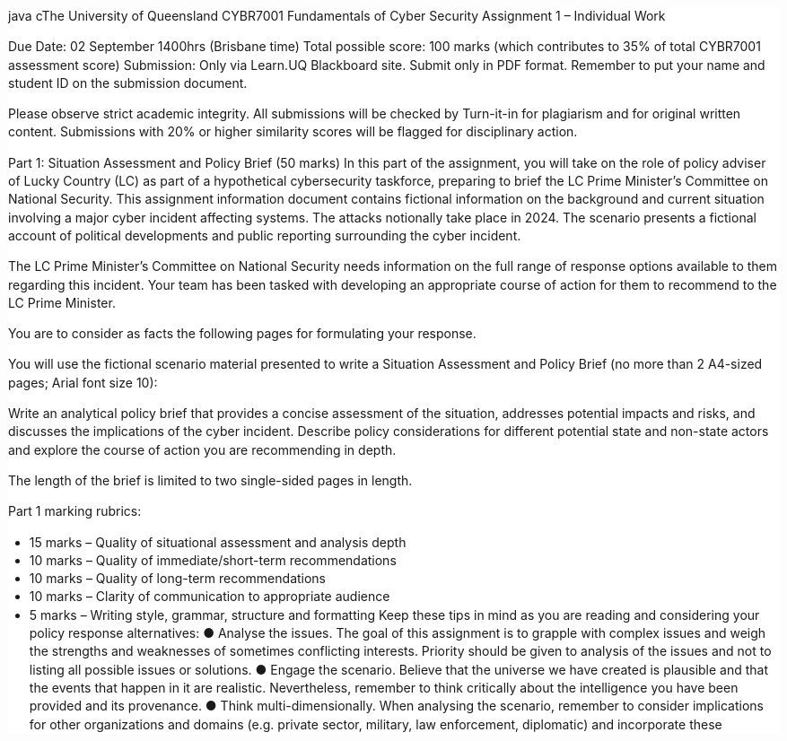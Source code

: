 java cThe University of Queensland
CYBR7001 Fundamentals of Cyber Security
Assignment 1 – Individual Work

Due Date: 02 September 1400hrs (Brisbane time)
Total possible score: 100 marks (which contributes to 35% of total CYBR7001 assessment score)
Submission: Only via Learn.UQ Blackboard site. Submit only in PDF format. Remember to put your name and student
ID on the submission document.

Please observe strict academic integrity. All submissions will be checked by Turn-it-in for plagiarism and for original written
content. Submissions with 20% or higher similarity scores will be flagged for disciplinary action.

Part 1: Situation Assessment and Policy Brief (50 marks)
In this part of the assignment, you will take on the role of policy adviser of Lucky Country (LC) as part of a
hypothetical cybersecurity taskforce, preparing to brief the LC Prime Minister’s Committee on National Security.
This assignment information document contains fictional information on the background and current situation
involving a major cyber incident affecting systems. The attacks notionally take place in 2024. The scenario
presents a fictional account of political developments and public reporting surrounding the cyber incident.

The LC Prime Minister’s Committee on National Security needs information on the full range of response options
available to them regarding this incident. Your team has been tasked with developing an appropriate course of
action for them to recommend to the LC Prime Minister.

You are to consider as facts the following pages for formulating your response.

You will use the fictional scenario material presented to write a Situation Assessment and Policy Brief (no
more than 2 A4-sized pages; Arial font size 10):

Write an analytical policy brief that provides a concise assessment of the situation, addresses potential impacts
and risks, and discusses the implications of the cyber incident. Describe policy considerations for different
potential state and non-state actors and explore the course of action you are recommending in depth.

The length of the brief is limited to two single-sided pages in length.

Part 1 marking rubrics:
- 15 marks – Quality of situational assessment and analysis depth
- 10 marks – Quality of immediate/short-term recommendations
- 10 marks – Quality of long-term recommendations
- 10 marks – Clarity of communication to appropriate audience
- 5 marks – Writing style, grammar, structure and formatting
Keep these tips in mind as you are reading and considering your policy response alternatives:
● Analyse the issues. The goal of this assignment is to grapple with complex issues and weigh the strengths and
weaknesses of sometimes conflicting interests. Priority should be given to analysis of the issues and not to listing
all possible issues or solutions.
● Engage the scenario. Believe that the universe we have created is plausible and that the events that happen in
it are realistic. Nevertheless, remember to think critically about the intelligence you have been provided and its
provenance.
● Think multi-dimensionally. When analysing the scenario, remember to consider implications for other
organizations and domains (e.g. private sector, military, law enforcement, diplomatic) and incorporate these